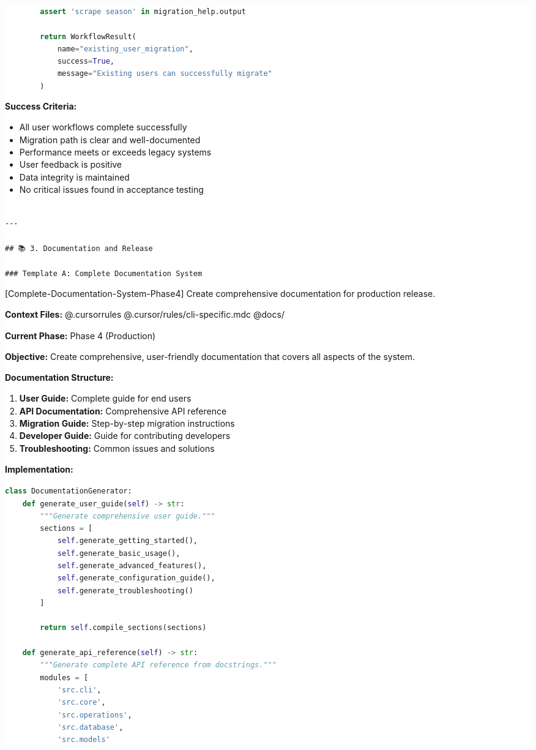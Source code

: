 ```python
        assert 'scrape season' in migration_help.output
        
        return WorkflowResult(
            name="existing_user_migration",
            success=True,
            message="Existing users can successfully migrate"
        )
```

**Success Criteria:**
- All user workflows complete successfully
- Migration path is clear and well-documented
- Performance meets or exceeds legacy systems
- User feedback is positive
- Data integrity is maintained
- No critical issues found in acceptance testing
```

---

## 📚 3. Documentation and Release

### Template A: Complete Documentation System
```
[Complete-Documentation-System-Phase4] Create comprehensive documentation for production release.

**Context Files:**
@.cursorrules
@.cursor/rules/cli-specific.mdc
@docs/

**Current Phase:** Phase 4 (Production)

**Objective:**
Create comprehensive, user-friendly documentation that covers all aspects of the system.

**Documentation Structure:**
1. **User Guide:** Complete guide for end users
2. **API Documentation:** Comprehensive API reference
3. **Migration Guide:** Step-by-step migration instructions
4. **Developer Guide:** Guide for contributing developers
5. **Troubleshooting:** Common issues and solutions

**Implementation:**
```python
class DocumentationGenerator:
    def generate_user_guide(self) -> str:
        """Generate comprehensive user guide."""
        sections = [
            self.generate_getting_started(),
            self.generate_basic_usage(),
            self.generate_advanced_features(),
            self.generate_configuration_guide(),
            self.generate_troubleshooting()
        ]
        
        return self.compile_sections(sections)
    
    def generate_api_reference(self) -> str:
        """Generate complete API reference from docstrings."""
        modules = [
            'src.cli',
            'src.core',
            'src.operations',
            'src.database',
            'src.models'
```